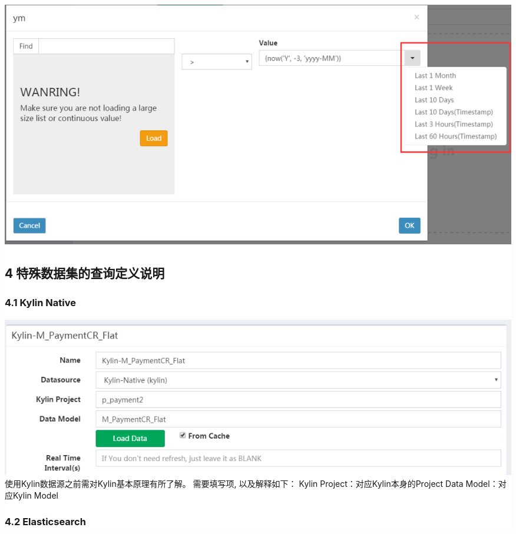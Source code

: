 ![](../../assets/pre-filter.png)

## 4 特殊数据集的查询定义说明

### 4.1 Kylin Native

![image](../../assets/KylinDataSet.png)
使用Kylin数据源之前需对Kylin基本原理有所了解。
需要填写项, 以及解释如下：
Kylin Project：对应Kylin本身的Project
Data Model：对应Kylin Model

### 4.2 Elasticsearch
